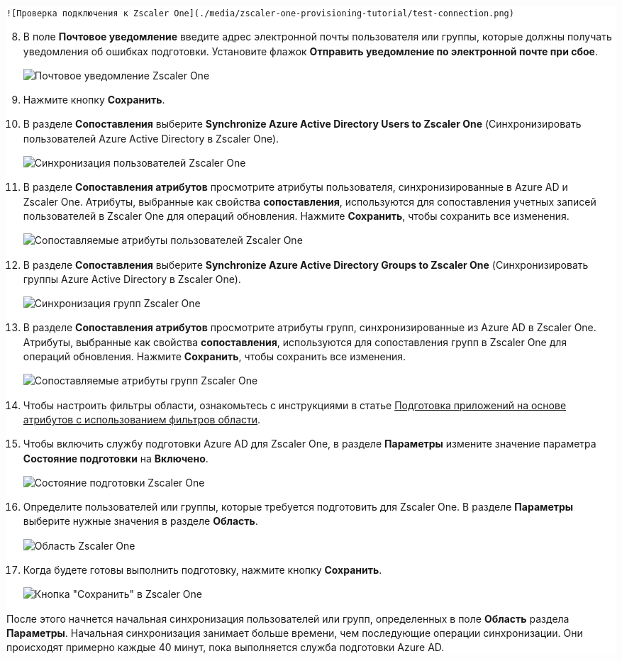     ![Проверка подключения к Zscaler One](./media/zscaler-one-provisioning-tutorial/test-connection.png)

8. В поле **Почтовое уведомление** введите адрес электронной почты пользователя или группы, которые должны получать уведомления об ошибках подготовки. Установите флажок **Отправить уведомление по электронной почте при сбое**.

    ![Почтовое уведомление Zscaler One](./media/zscaler-one-provisioning-tutorial/notification.png)

9. Нажмите кнопку **Сохранить**.

10. В разделе **Сопоставления** выберите **Synchronize Azure Active Directory Users to Zscaler One** (Синхронизировать пользователей Azure Active Directory в Zscaler One).

    ![Синхронизация пользователей Zscaler One](./media/zscaler-one-provisioning-tutorial/user-mappings.png)

11. В разделе **Сопоставления атрибутов** просмотрите атрибуты пользователя, синхронизированные в Azure AD и Zscaler One. Атрибуты, выбранные как свойства **сопоставления**, используются для сопоставления учетных записей пользователей в Zscaler One для операций обновления. Нажмите **Сохранить**, чтобы сохранить все изменения.

    ![Сопоставляемые атрибуты пользователей Zscaler One](./media/zscaler-one-provisioning-tutorial/user-attribute-mappings.png)

12. В разделе **Сопоставления** выберите **Synchronize Azure Active Directory Groups to Zscaler One** (Синхронизировать группы Azure Active Directory в Zscaler One).

    ![Синхронизация групп Zscaler One](./media/zscaler-one-provisioning-tutorial/group-mappings.png)

13. В разделе **Сопоставления атрибутов** просмотрите атрибуты групп, синхронизированные из Azure AD в Zscaler One. Атрибуты, выбранные как свойства **сопоставления**, используются для сопоставления групп в Zscaler One для операций обновления. Нажмите **Сохранить**, чтобы сохранить все изменения.

    ![Сопоставляемые атрибуты групп Zscaler One](./media/zscaler-one-provisioning-tutorial/group-attribute-mappings.png)

14. Чтобы настроить фильтры области, ознакомьтесь с инструкциями в статье [Подготовка приложений на основе атрибутов с использованием фильтров области](../app-provisioning/define-conditional-rules-for-provisioning-user-accounts.md).

15. Чтобы включить службу подготовки Azure AD для Zscaler One, в разделе **Параметры** измените значение параметра **Состояние подготовки** на **Включено**.

    ![Состояние подготовки Zscaler One](./media/zscaler-one-provisioning-tutorial/provisioning-status.png)

16. Определите пользователей или группы, которые требуется подготовить для Zscaler One. В разделе **Параметры** выберите нужные значения в разделе **Область**.

    ![Область Zscaler One](./media/zscaler-one-provisioning-tutorial/scoping.png)

17. Когда будете готовы выполнить подготовку, нажмите кнопку **Сохранить**.

    ![Кнопка "Сохранить" в Zscaler One](./media/zscaler-one-provisioning-tutorial/save-provisioning.png)

После этого начнется начальная синхронизация пользователей или групп, определенных в поле **Область** раздела **Параметры**. Начальная синхронизация занимает больше времени, чем последующие операции синхронизации. Они происходят примерно каждые 40 минут, пока выполняется служба подготовки Azure AD. 
